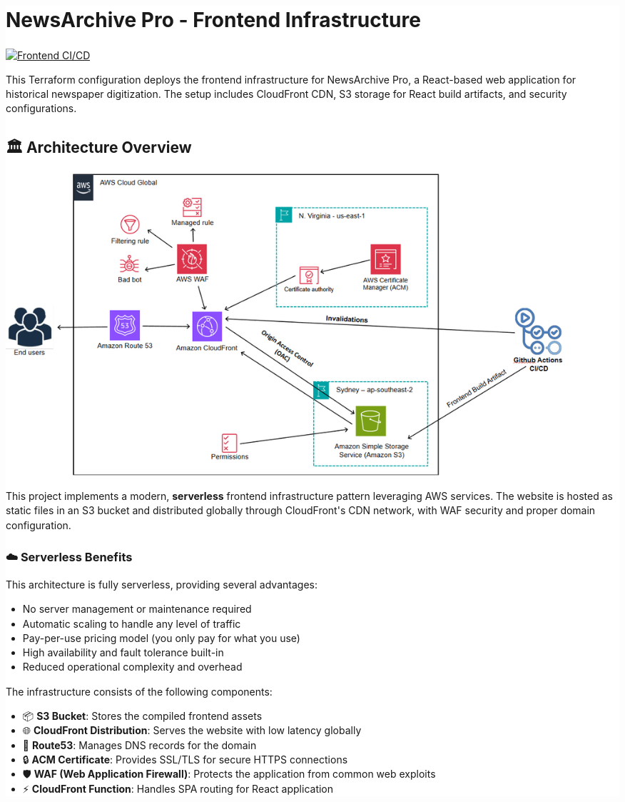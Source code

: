 # NewsArchive Pro - Frontend Infrastructure

[![Frontend CI/CD](2025.png)](https://github.com/CaringalML/CloudStruct-A-Frontend-Infrastructure-with-AWS-CloudFront-and-S3/actions/workflows/frontend-cicd.yml)

This Terraform configuration deploys the frontend infrastructure for NewsArchive Pro, a React-based web application for historical newspaper digitization. The setup includes CloudFront CDN, S3 storage for React build artifacts, and security configurations.

## 🏛️ Architecture Overview

![Architecture Diagram](aws-architecture-diagram.png)

This project implements a modern, **serverless** frontend infrastructure pattern leveraging AWS services. The website is hosted as static files in an S3 bucket and distributed globally through CloudFront's CDN network, with WAF security and proper domain configuration.

### ☁️ Serverless Benefits

This architecture is fully serverless, providing several advantages:
- No server management or maintenance required
- Automatic scaling to handle any level of traffic
- Pay-per-use pricing model (you only pay for what you use)
- High availability and fault tolerance built-in
- Reduced operational complexity and overhead

The infrastructure consists of the following components:

- 📦 **S3 Bucket**: Stores the compiled frontend assets
- 🌐 **CloudFront Distribution**: Serves the website with low latency globally
- 🔄 **Route53**: Manages DNS records for the domain
- 🔒 **ACM Certificate**: Provides SSL/TLS for secure HTTPS connections
- 🛡️ **WAF (Web Application Firewall)**: Protects the application from common web exploits
- ⚡ **CloudFront Function**: Handles SPA routing for React application
